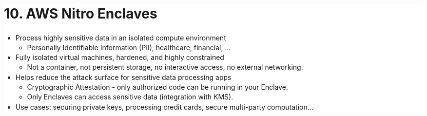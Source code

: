 # 10. AWS Nitro Enclaves

- Process highly sensitive data in an isolated compute environment
  - Personally Identifiable Information (PII), healthcare, financial, ...
- Fully isolated virtual machines, hardened, and highly constrained
  - Not a container, not persistent storage, no interactive access, no external networking.
- Helps reduce the attack surface for sensitive data processing apps
  - Cryptographic Attestation - only authorized code can be running in your Enclave.
  - Only Enclaves can access sensitive data (integration with KMS).
- Use cases: securing private keys, processing credit cards, secure multi-party computation...
